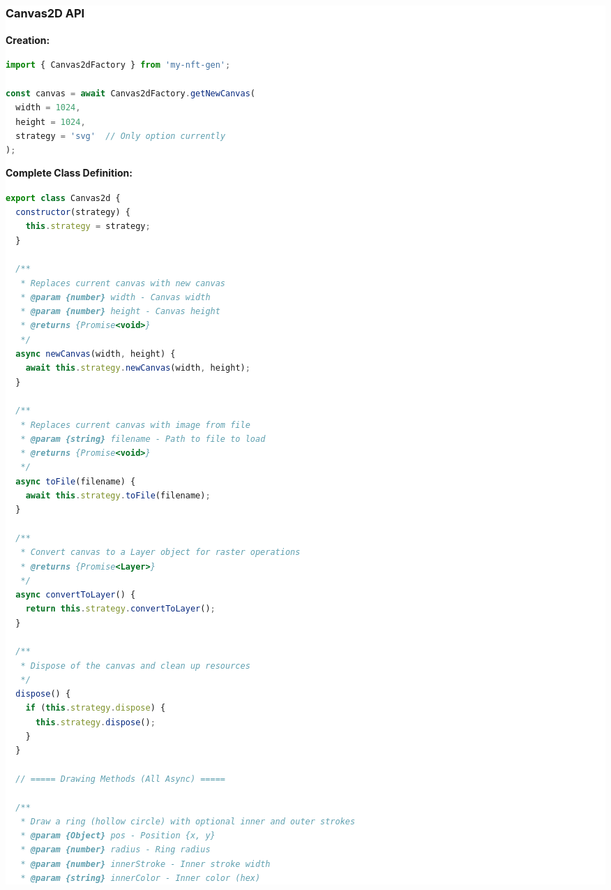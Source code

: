 ### Canvas2D API

**Creation:**
```javascript
import { Canvas2dFactory } from 'my-nft-gen';

const canvas = await Canvas2dFactory.getNewCanvas(
  width = 1024,
  height = 1024,
  strategy = 'svg'  // Only option currently
);
```

**Complete Class Definition:**

```javascript
export class Canvas2d {
  constructor(strategy) {
    this.strategy = strategy;
  }

  /**
   * Replaces current canvas with new canvas
   * @param {number} width - Canvas width
   * @param {number} height - Canvas height
   * @returns {Promise<void>}
   */
  async newCanvas(width, height) {
    await this.strategy.newCanvas(width, height);
  }

  /**
   * Replaces current canvas with image from file
   * @param {string} filename - Path to file to load
   * @returns {Promise<void>}
   */
  async toFile(filename) {
    await this.strategy.toFile(filename);
  }

  /**
   * Convert canvas to a Layer object for raster operations
   * @returns {Promise<Layer>}
   */
  async convertToLayer() {
    return this.strategy.convertToLayer();
  }

  /**
   * Dispose of the canvas and clean up resources
   */
  dispose() {
    if (this.strategy.dispose) {
      this.strategy.dispose();
    }
  }

  // ===== Drawing Methods (All Async) =====

  /**
   * Draw a ring (hollow circle) with optional inner and outer strokes
   * @param {Object} pos - Position {x, y}
   * @param {number} radius - Ring radius
   * @param {number} innerStroke - Inner stroke width
   * @param {string} innerColor - Inner color (hex)
```